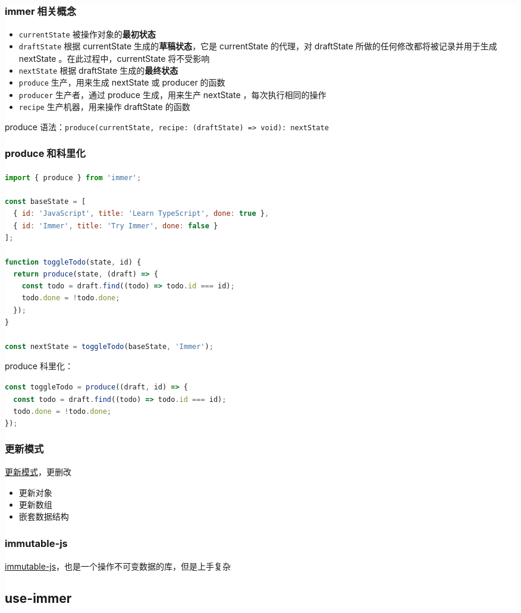 ### immer 相关概念

- `currentState` 被操作对象的**最初状态**
- `draftState` 根据 currentState 生成的**草稿状态**，它是 currentState 的代理，对 draftState 所做的任何修改都将被记录并用于生成 nextState 。在此过程中，currentState 将不受影响
- `nextState` 根据 draftState 生成的**最终状态**
- `produce` 生产，用来生成 nextState 或 producer 的函数
- `producer` 生产者，通过 produce 生成，用来生产 nextState ，每次执行相同的操作
- `recipe` 生产机器，用来操作 draftState 的函数

produce 语法：`produce(currentState, recipe: (draftState) => void): nextState`

### produce 和科里化

```js
import { produce } from 'immer';

const baseState = [
  { id: 'JavaScript', title: 'Learn TypeScript', done: true },
  { id: 'Immer', title: 'Try Immer', done: false }
];

function toggleTodo(state, id) {
  return produce(state, (draft) => {
    const todo = draft.find((todo) => todo.id === id);
    todo.done = !todo.done;
  });
}

const nextState = toggleTodo(baseState, 'Immer');
```

produce 科里化：

```js
const toggleTodo = produce((draft, id) => {
  const todo = draft.find((todo) => todo.id === id);
  todo.done = !todo.done;
});
```

### 更新模式

[更新模式](https://immerjs.github.io/immer/zh-CN/update-patterns)，更删改

- 更新对象
- 更新数组
- 嵌套数据结构

### immutable-js

[immutable-js](https://github.com/immutable-js/immutable-js/)，也是一个操作不可变数据的库，但是上手复杂

## use-immer
